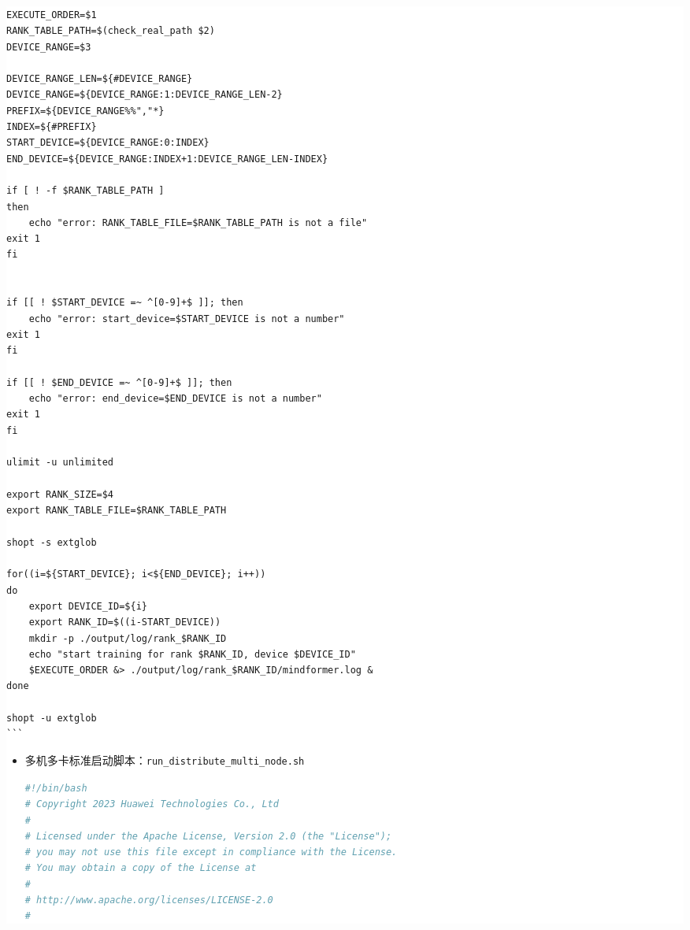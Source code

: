     EXECUTE_ORDER=$1
    RANK_TABLE_PATH=$(check_real_path $2)
    DEVICE_RANGE=$3
    
    DEVICE_RANGE_LEN=${#DEVICE_RANGE}
    DEVICE_RANGE=${DEVICE_RANGE:1:DEVICE_RANGE_LEN-2}
    PREFIX=${DEVICE_RANGE%%","*}
    INDEX=${#PREFIX}
    START_DEVICE=${DEVICE_RANGE:0:INDEX}
    END_DEVICE=${DEVICE_RANGE:INDEX+1:DEVICE_RANGE_LEN-INDEX}
    
    if [ ! -f $RANK_TABLE_PATH ]
    then
        echo "error: RANK_TABLE_FILE=$RANK_TABLE_PATH is not a file"
    exit 1
    fi
    
    
    if [[ ! $START_DEVICE =~ ^[0-9]+$ ]]; then
        echo "error: start_device=$START_DEVICE is not a number"
    exit 1
    fi
    
    if [[ ! $END_DEVICE =~ ^[0-9]+$ ]]; then
        echo "error: end_device=$END_DEVICE is not a number"
    exit 1
    fi
    
    ulimit -u unlimited
    
    export RANK_SIZE=$4
    export RANK_TABLE_FILE=$RANK_TABLE_PATH
    
    shopt -s extglob
    
    for((i=${START_DEVICE}; i<${END_DEVICE}; i++))
    do
        export DEVICE_ID=${i}
        export RANK_ID=$((i-START_DEVICE))
        mkdir -p ./output/log/rank_$RANK_ID
        echo "start training for rank $RANK_ID, device $DEVICE_ID"
        $EXECUTE_ORDER &> ./output/log/rank_$RANK_ID/mindformer.log &
    done
    
    shopt -u extglob
    ```

  * 多机多卡标准启动脚本：`run_distribute_multi_node.sh`

    ```bash
    #!/bin/bash
    # Copyright 2023 Huawei Technologies Co., Ltd
    #
    # Licensed under the Apache License, Version 2.0 (the "License");
    # you may not use this file except in compliance with the License.
    # You may obtain a copy of the License at
    #
    # http://www.apache.org/licenses/LICENSE-2.0
    #